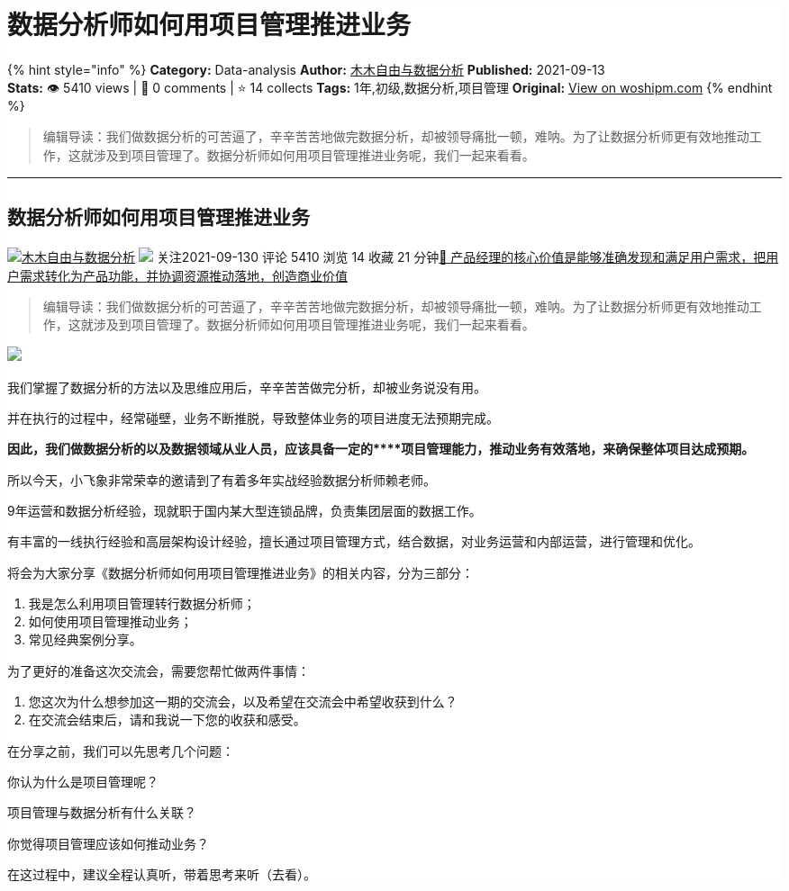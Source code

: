 # 数据分析师如何用项目管理推进业务
{% hint style="info" %}
**Category:** Data-analysis
**Author:** [木木自由与数据分析](https://www.woshipm.com/u/83753)
**Published:** 2021-09-13  
**Stats:** 👁️ 5410 views | 💬 0 comments | ⭐ 14 collects
**Tags:** 1年,初级,数据分析,项目管理
**Original:** [View on woshipm.com](https://www.woshipm.com/data-analysis/5134041.html)
{% endhint %}
> 编辑导读：我们做数据分析的可苦逼了，辛辛苦苦地做完数据分析，却被领导痛批一顿，难呐。为了让数据分析师更有效地推动工作，这就涉及到项目管理了。数据分析师如何用项目管理推进业务呢，我们一起来看看。

---

## 数据分析师如何用项目管理推进业务

[![](https://static.woshipm.com/view/woshipm_api_def_20230515173407_2395.jpg?imageView2/1/w/72/h/72/q/100)](https://www.woshipm.com/u/83753)[木木自由与数据分析](https://www.woshipm.com/u/83753) ![](https://static.woshipm.com/tag/1121_1@2x.png) 关注2021-09-130 评论 5410 浏览 14 收藏 21 分钟[🔗 产品经理的核心价值是能够准确发现和满足用户需求，把用户需求转化为产品功能，并协调资源推动落地，创造商业价值](https://ke.qidianla.com/courses/90pm)

> 编辑导读：我们做数据分析的可苦逼了，辛辛苦苦地做完数据分析，却被领导痛批一顿，难呐。为了让数据分析师更有效地推动工作，这就涉及到项目管理了。数据分析师如何用项目管理推进业务呢，我们一起来看看。

![](https://image.yunyingpai.com/wp/2021/09/CTdUP4zW620CmZ7scdIj.jpg)

我们掌握了数据分析的方法以及思维应用后，辛辛苦苦做完分析，却被业务说没有用。

并在执行的过程中，经常碰壁，业务不断推脱，导致整体业务的项目进度无法预期完成。

**因此，我们做数据分析的以及数据领域从业人员，应该具备一定的****项目管理能力，推动业务有效落地，来确保整体项目达成预期。**

所以今天，小飞象非常荣幸的邀请到了有着多年实战经验数据分析师赖老师。

9年运营和数据分析经验，现就职于国内某大型连锁品牌，负责集团层面的数据工作。

有丰富的一线执行经验和高层架构设计经验，擅长通过项目管理方式，结合数据，对业务运营和内部运营，进行管理和优化。

将会为大家分享《数据分析师如何用项目管理推进业务》的相关内容，分为三部分：

1.  我是怎么利用项目管理转行数据分析师；
2.  如何使用项目管理推动业务；
3.  常见经典案例分享。

为了更好的准备这次交流会，需要您帮忙做两件事情：

1.  您这次为什么想参加这一期的交流会，以及希望在交流会中希望收获到什么？
2.  在交流会结束后，请和我说一下您的收获和感受。

在分享之前，我们可以先思考几个问题：

你认为什么是项目管理呢？

项目管理与数据分析有什么关联？

你觉得项目管理应该如何推动业务？

在这过程中，建议全程认真听，带着思考来听（去看）。
